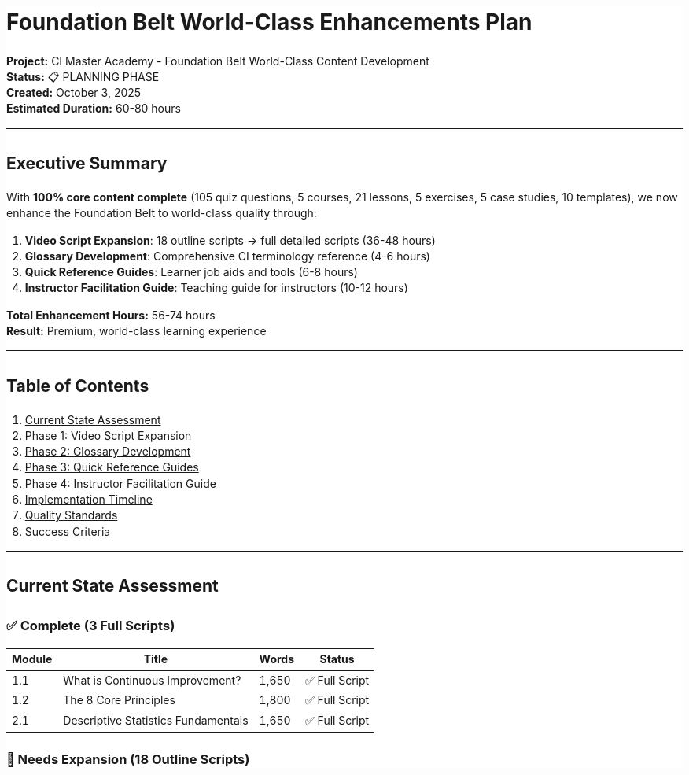 # Foundation Belt World-Class Enhancements Plan

**Project:** CI Master Academy - Foundation Belt World-Class Content Development  
**Status:** 📋 PLANNING PHASE  
**Created:** October 3, 2025  
**Estimated Duration:** 60-80 hours

---

## Executive Summary

With **100% core content complete** (105 quiz questions, 5 courses, 21 lessons, 5 exercises, 5 case studies, 10 templates), we now enhance the Foundation Belt to world-class quality through:

1. **Video Script Expansion**: 18 outline scripts → full detailed scripts (36-48 hours)
2. **Glossary Development**: Comprehensive CI terminology reference (4-6 hours)
3. **Quick Reference Guides**: Learner job aids and tools (6-8 hours)
4. **Instructor Facilitation Guide**: Teaching guide for instructors (10-12 hours)

**Total Enhancement Hours:** 56-74 hours  
**Result:** Premium, world-class learning experience

---

## Table of Contents

1. [Current State Assessment](#current-state-assessment)
2. [Phase 1: Video Script Expansion](#phase-1-video-script-expansion)
3. [Phase 2: Glossary Development](#phase-2-glossary-development)
4. [Phase 3: Quick Reference Guides](#phase-3-quick-reference-guides)
5. [Phase 4: Instructor Facilitation Guide](#phase-4-instructor-facilitation-guide)
6. [Implementation Timeline](#implementation-timeline)
7. [Quality Standards](#quality-standards)
8. [Success Criteria](#success-criteria)

---

## Current State Assessment

### ✅ Complete (3 Full Scripts)

| Module | Title | Words | Status |
|--------|-------|-------|--------|
| 1.1 | What is Continuous Improvement? | 1,650 | ✅ Full Script |
| 1.2 | The 8 Core Principles | 1,800 | ✅ Full Script |
| 2.1 | Descriptive Statistics Fundamentals | 1,650 | ✅ Full Script |

### 🔶 Needs Expansion (18 Outline Scripts)

